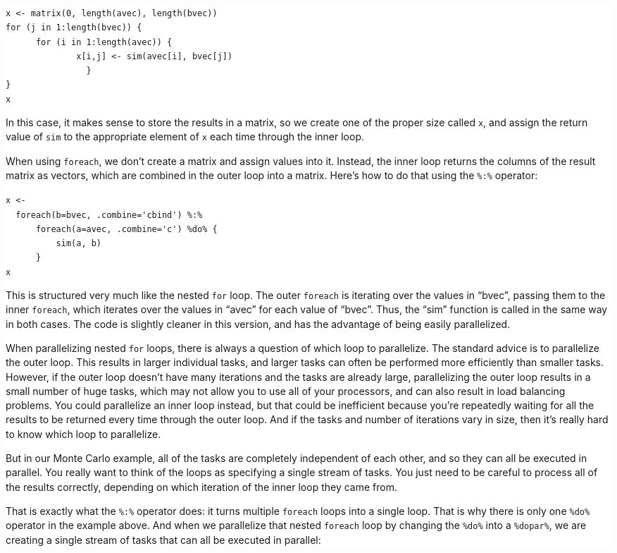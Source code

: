     x <- matrix(0, length(avec), length(bvec))
    for (j in 1:length(bvec)) {
          for (i in 1:length(avec)) {
                  x[i,j] <- sim(avec[i], bvec[j])
                    }
    }
    x

In this case, it makes sense to store the results in a matrix, so we
create one of the proper size called `x`, and assign the return value of
`sim` to the appropriate element of `x` each time through the inner
loop.

When using `foreach`, we don’t create a matrix and assign values into
it. Instead, the inner loop returns the columns of the result matrix as
vectors, which are combined in the outer loop into a matrix. Here’s how
to do that using the `%:%` operator:

    x <-
      foreach(b=bvec, .combine='cbind') %:%
          foreach(a=avec, .combine='c') %do% {
              sim(a, b)
          }
    x

This is structured very much like the nested `for` loop. The outer
`foreach` is iterating over the values in “bvec”, passing them to the
inner `foreach`, which iterates over the values in “avec” for each value
of “bvec”. Thus, the “sim” function is called in the same way in both
cases. The code is slightly cleaner in this version, and has the
advantage of being easily parallelized.

When parallelizing nested `for` loops, there is always a question of
which loop to parallelize. The standard advice is to parallelize the
outer loop. This results in larger individual tasks, and larger tasks
can often be performed more efficiently than smaller tasks. However, if
the outer loop doesn’t have many iterations and the tasks are already
large, parallelizing the outer loop results in a small number of huge
tasks, which may not allow you to use all of your processors, and can
also result in load balancing problems. You could parallelize an inner
loop instead, but that could be inefficient because you’re repeatedly
waiting for all the results to be returned every time through the outer
loop. And if the tasks and number of iterations vary in size, then it’s
really hard to know which loop to parallelize.

But in our Monte Carlo example, all of the tasks are completely
independent of each other, and so they can all be executed in parallel.
You really want to think of the loops as specifying a single stream of
tasks. You just need to be careful to process all of the results
correctly, depending on which iteration of the inner loop they came
from.

That is exactly what the `%:%` operator does: it turns multiple
`foreach` loops into a single loop. That is why there is only one `%do%`
operator in the example above. And when we parallelize that nested
`foreach` loop by changing the `%do%` into a `%dopar%`, we are creating
a single stream of tasks that can all be executed in parallel:
